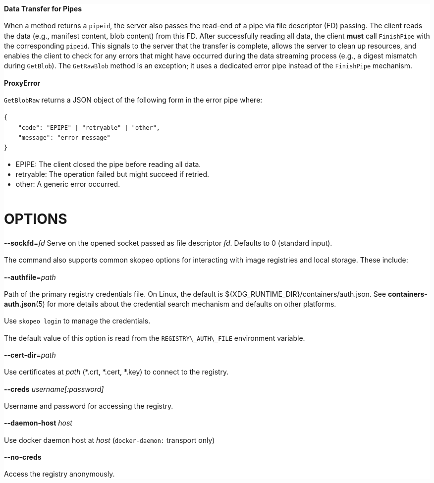 **Data Transfer for Pipes**

When a method returns a `pipeid`, the server also passes the read-end of a pipe via file descriptor (FD) passing. The client reads the data (e.g., manifest content, blob content) from this FD. After successfully reading all data, the client **must** call `FinishPipe` with the corresponding `pipeid`. This signals to the server that the transfer is complete, allows the server to clean up resources, and enables the client to check for any errors that might have occurred during the data streaming process (e.g., a digest mismatch during `GetBlob`). The `GetRawBlob` method is an exception; it uses a dedicated error pipe instead of the `FinishPipe` mechanism.

**ProxyError**

`GetBlobRaw` returns a JSON object of the following form in the error pipe where:
```
{
    "code": "EPIPE" | "retryable" | "other",
    "message": "error message"
}
```

- EPIPE: The client closed the pipe before reading all data.
- retryable: The operation failed but might succeed if retried.
- other: A generic error occurred.

# OPTIONS
**--sockfd**=*fd*
Serve on the opened socket passed as file descriptor *fd*. Defaults to 0 (standard input).

The command also supports common skopeo options for interacting with image registries and local storage. These include:

**--authfile**=*path*

Path of the primary registry credentials file. On Linux, the default is ${XDG\_RUNTIME\_DIR}/containers/auth.json.
See **containers-auth.json**(5) for more details about the credential search mechanism and defaults on other platforms.

Use `skopeo login` to manage the credentials.

The default value of this option is read from the `REGISTRY\_AUTH\_FILE` environment variable.

**--cert-dir**=*path*

Use certificates at *path* (\*.crt, \*.cert, \*.key) to connect to the registry.

**--creds** _username[:password]_

Username and password for accessing the registry.

**--daemon-host** _host_

Use docker daemon host at _host_ (`docker-daemon:` transport only)

**--no-creds**

Access the registry anonymously.
